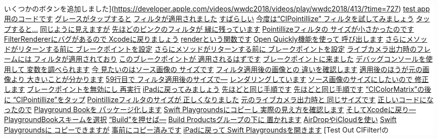 いくつかのボタンを追加しました](https://developer.apple.com/videos/wwdc2018/videos/play/wwdc2018/413/?time=727) [test app用のコードです](https://developer.apple.com/videos/wwdc2018/videos/play/wwdc2018/413/?time=733) [グレースがタップすると](https://developer.apple.com/videos/wwdc2018/videos/play/wwdc2018/413/?time=735) [フィルタが適用されました](https://developer.apple.com/videos/wwdc2018/videos/play/wwdc2018/413/?time=738) [すばらしい](https://developer.apple.com/videos/wwdc2018/videos/play/wwdc2018/413/?time=742) [今度は“CIPointillize”
フィルタを試してみましょう](https://developer.apple.com/videos/wwdc2018/videos/play/wwdc2018/413/?time=743) [タップすると…](https://developer.apple.com/videos/wwdc2018/videos/play/wwdc2018/413/?time=748) [同じように見えますが](https://developer.apple.com/videos/wwdc2018/videos/play/wwdc2018/413/?time=752) [先ほどのピンクのフィルタが
縁に残っています](https://developer.apple.com/videos/wwdc2018/videos/play/wwdc2018/413/?time=754) [Pointillizeフィルタの
サイズが小さかったのです](https://developer.apple.com/videos/wwdc2018/videos/play/wwdc2018/413/?time=758) [FilterRendererにバグがあるので
Xcodeに戻りましょう](https://developer.apple.com/videos/wwdc2018/videos/play/wwdc2018/413/?time=764) [renderという関数です](https://developer.apple.com/videos/wwdc2018/videos/play/wwdc2018/413/?time=770) [Open Quickly機能を使って
呼び出します](https://developer.apple.com/videos/wwdc2018/videos/play/wwdc2018/413/?time=772) [さらにメソッドがリターンする前に
ブレークポイントを設定](https://developer.apple.com/videos/wwdc2018/videos/play/wwdc2018/413/?time=777) [さらにメソッドがリターンする前に
ブレークポイントを設定](https://developer.apple.com/videos/wwdc2018/videos/play/wwdc2018/413/?time=777) [ライブカメラ出力時のフレームには
フィルタが適用されており](https://developer.apple.com/videos/wwdc2018/videos/play/wwdc2018/413/?time=781) [このブレークポイントが
適用されるはずです](https://developer.apple.com/videos/wwdc2018/videos/play/wwdc2018/413/?time=786) [ブレークポイントに来ました](https://developer.apple.com/videos/wwdc2018/videos/play/wwdc2018/413/?time=790) [デバッグコンソールを使用して
変数を調べられます](https://developer.apple.com/videos/wwdc2018/videos/play/wwdc2018/413/?time=793) [今 見たいのはソース画像の
サイズです](https://developer.apple.com/videos/wwdc2018/videos/play/wwdc2018/413/?time=797) [フィルタ適用後の画像との
違いを確認します](https://developer.apple.com/videos/wwdc2018/videos/play/wwdc2018/413/?time=804) [適用後のほうが元の画像より
大きいことが分かります](https://developer.apple.com/videos/wwdc2018/videos/play/wwdc2018/413/?time=811) [59行目で
フィルタ適用後のサイズで―](https://developer.apple.com/videos/wwdc2018/videos/play/wwdc2018/413/?time=817) [レンダリングしています](https://developer.apple.com/videos/wwdc2018/videos/play/wwdc2018/413/?time=821) [ソース画像のサイズにしたいので
修正します](https://developer.apple.com/videos/wwdc2018/videos/play/wwdc2018/413/?time=823) [ブレークポイントを無効にし
再実行](https://developer.apple.com/videos/wwdc2018/videos/play/wwdc2018/413/?time=828) [iPadに戻ってみましょう](https://developer.apple.com/videos/wwdc2018/videos/play/wwdc2018/413/?time=833) [先ほどと同じ手順です](https://developer.apple.com/videos/wwdc2018/videos/play/wwdc2018/413/?time=838) [先ほどと同じ手順です](https://developer.apple.com/videos/wwdc2018/videos/play/wwdc2018/413/?time=838) [“CIColorMatrix”の後に
“CIPointillize”をタップ](https://developer.apple.com/videos/wwdc2018/videos/play/wwdc2018/413/?time=841) [Pointillizeフィルタのサイズが
正しくなりました](https://developer.apple.com/videos/wwdc2018/videos/play/wwdc2018/413/?time=846) [元のライブカメラ出力時と
同じサイズです](https://developer.apple.com/videos/wwdc2018/videos/play/wwdc2018/413/?time=849) [正しいコードになったので](https://developer.apple.com/videos/wwdc2018/videos/play/wwdc2018/413/?time=853) [Playground Bookを
パッケージ化します](https://developer.apple.com/videos/wwdc2018/videos/play/wwdc2018/413/?time=856) [Swift Playgroundsにコピーし
実際の見え方を確認します](https://developer.apple.com/videos/wwdc2018/videos/play/wwdc2018/413/?time=859) [そしてXcodeに戻り―](https://developer.apple.com/videos/wwdc2018/videos/play/wwdc2018/413/?time=862) [PlaygroundBookスキームを選択](https://developer.apple.com/videos/wwdc2018/videos/play/wwdc2018/413/?time=865) [“Build”を押せば―](https://developer.apple.com/videos/wwdc2018/videos/play/wwdc2018/413/?time=868) [Build Productsグループの下に
置かれます](https://developer.apple.com/videos/wwdc2018/videos/play/wwdc2018/413/?time=870) [AirDropやiCloudを使い](https://developer.apple.com/videos/wwdc2018/videos/play/wwdc2018/413/?time=874) [Swift Playgroundsに
コピーできますが](https://developer.apple.com/videos/wwdc2018/videos/play/wwdc2018/413/?time=877) [事前にコピー済みです](https://developer.apple.com/videos/wwdc2018/videos/play/wwdc2018/413/?time=880) [iPadに戻って
Swift Playgroundsを開きます](https://developer.apple.com/videos/wwdc2018/videos/play/wwdc2018/413/?time=882) [Test Out CIFilter!の